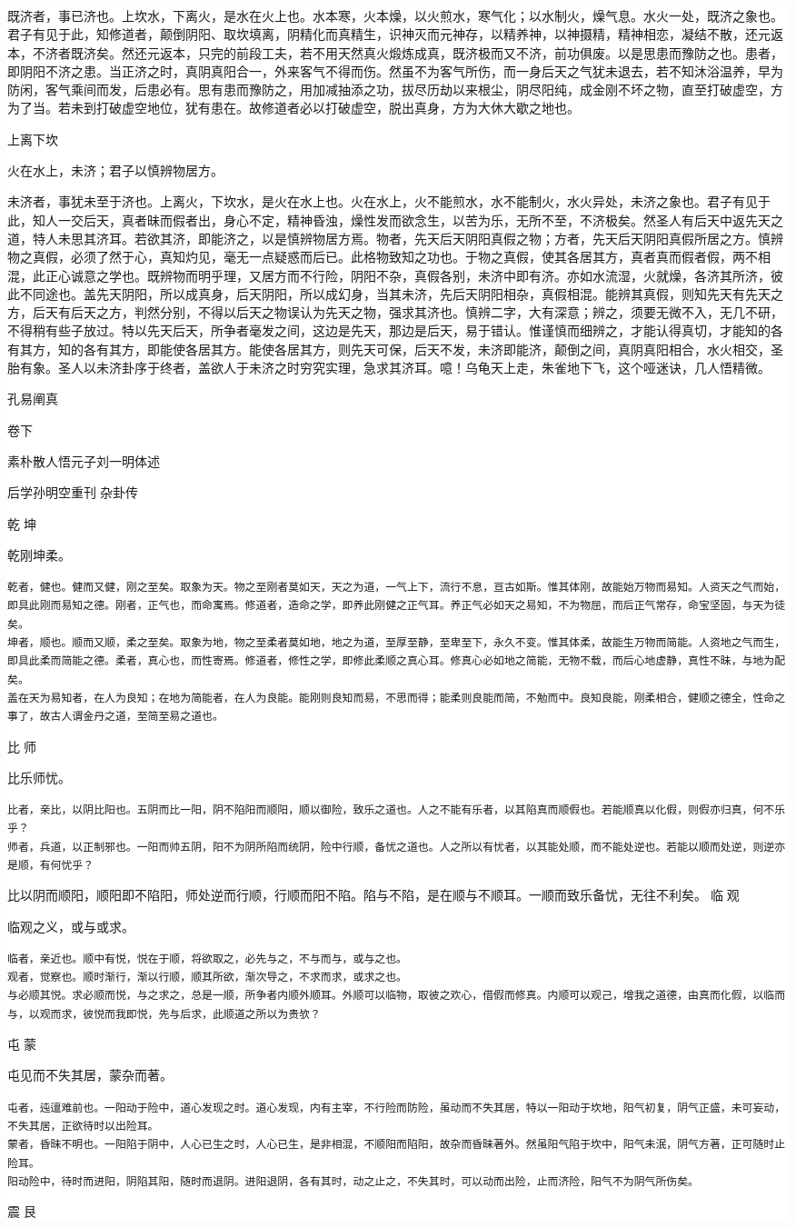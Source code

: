 既济者，事已济也。上坎水，下离火，是水在火上也。水本寒，火本燥，以火煎水，寒气化；以水制火，燥气息。水火一处，既济之象也。君子有见于此，知修道者，颠倒阴阳、取坎填离，阴精化而真精生，识神灭而元神存，以精养神，以神摄精，精神相恋，凝结不散，还元返本，不济者既济矣。然还元返本，只完的前段工夫，若不用天然真火煅炼成真，既济极而又不济，前功俱废。以是思患而豫防之也。患者，即阴阳不济之患。当正济之时，真阴真阳合一，外来客气不得而伤。然虽不为客气所伤，而一身后天之气犹未退去，若不知沐浴温养，早为防闲，客气乘间而发，后患必有。思有患而豫防之，用加减抽添之功，拔尽历劫以来根尘，阴尽阳纯，成金刚不坏之物，直至打破虚空，方为了当。若未到打破虚空地位，犹有患在。故修道者必以打破虚空，脱出真身，方为大休大歇之地也。

上离下坎

火在水上，未济；君子以慎辨物居方。

未济者，事犹未至于济也。上离火，下坎水，是火在水上也。火在水上，火不能煎水，水不能制火，水火异处，未济之象也。君子有见于此，知人一交后天，真者昧而假者出，身心不定，精神昏浊，燥性发而欲念生，以苦为乐，无所不至，不济极矣。然圣人有后天中返先天之道，特人未思其济耳。若欲其济，即能济之，以是慎辨物居方焉。物者，先天后天阴阳真假之物；方者，先天后天阴阳真假所居之方。慎辨物之真假，必须了然于心，真知灼见，毫无一点疑惑而后已。此格物致知之功也。于物之真假，使其各居其方，真者真而假者假，两不相混，此正心诚意之学也。既辨物而明乎理，又居方而不行险，阴阳不杂，真假各别，未济中即有济。亦如水流湿，火就燥，各济其所济，彼此不同途也。盖先天阴阳，所以成真身，后天阴阳，所以成幻身，当其未济，先后天阴阳相杂，真假相混。能辨其真假，则知先天有先天之方，后天有后天之方，判然分别，不得以后天之物误认为先天之物，强求其济也。慎辨二字，大有深意；辨之，须要无微不入，无几不研，不得稍有些子放过。特以先天后天，所争者毫发之间，这边是先天，那边是后天，易于错认。惟谨慎而细辨之，才能认得真切，才能知的各有其方，知的各有其方，即能使各居其方。能使各居其方，则先天可保，后天不发，未济即能济，颠倒之间，真阴真阳相合，水火相交，圣胎有象。圣人以未济卦序于终者，盖欲人于未济之时穷究实理，急求其济耳。噫！乌龟天上走，朱雀地下飞，这个哑迷诀，几人悟精微。

孔易阐真

卷下

素朴散人悟元子刘一明体述

后学孙明空重刊
杂卦传

乾 坤

乾刚坤柔。

    乾者，健也。健而又健，刚之至矣。取象为天。物之至刚者莫如天，天之为道，一气上下，流行不息，亘古如斯。惟其体刚，故能始万物而易知。人资天之气而始，即具此刚而易知之德。刚者，正气也，而命寓焉。修道者，造命之学，即养此刚健之正气耳。养正气必如天之易知，不为物屈，而后正气常存，命宝坚固，与天为徒矣。
    坤者，顺也。顺而又顺，柔之至矣。取象为地，物之至柔者莫如地，地之为道，至厚至静，至卑至下，永久不变。惟其体柔，故能生万物而简能。人资地之气而生，即具此柔而简能之德。柔者，真心也，而性寄焉。修道者，修性之学，即修此柔顺之真心耳。修真心必如地之简能，无物不载，而后心地虚静，真性不昧，与地为配矣。
    盖在天为易知者，在人为良知；在地为简能者，在人为良能。能刚则良知而易，不思而得；能柔则良能而简，不勉而中。良知良能，刚柔相合，健顺之德全，性命之事了，故古人谓金丹之道，至简至易之道也。
比 师

比乐师忧。

    比者，亲比，以阴比阳也。五阴而比一阳，阴不陷阳而顺阳，顺以御险，致乐之道也。人之不能有乐者，以其陷真而顺假也。若能顺真以化假，则假亦归真，何不乐乎？
    师者，兵道，以正制邪也。一阳而帅五阴，阳不为阴所陷而统阴，险中行顺，备忧之道也。人之所以有忧者，以其能处顺，而不能处逆也。若能以顺而处逆，则逆亦是顺，有何忧乎？
比以阴而顺阳，顺阳即不陷阳，师处逆而行顺，行顺而阳不陷。陷与不陷，是在顺与不顺耳。一顺而致乐备忧，无往不利矣。
临 观

临观之义，或与或求。

    临者，亲近也。顺中有悦，悦在于顺，将欲取之，必先与之，不与而与，或与之也。
    观者，觉察也。顺时渐行，渐以行顺，顺其所欲，渐次导之，不求而求，或求之也。
    与必顺其悦。求必顺而悦，与之求之，总是一顺，所争者内顺外顺耳。外顺可以临物，取彼之欢心，借假而修真。内顺可以观己，增我之道德，由真而化假，以临而与，以观而求，彼悦而我即悦，先与后求，此顺道之所以为贵欤？
屯 蒙

屯见而不失其居，蒙杂而著。

    屯者，迍邅难前也。一阳动于险中，道心发现之时。道心发现，内有主宰，不行险而防险，虽动而不失其居，特以一阳动于坎地，阳气初复，阴气正盛，未可妄动，不失其居，正欲待时以出险耳。
    蒙者，昏昧不明也。一阳陷于阴中，人心已生之时，人心已生，是非相混，不顺阳而陷阳，故杂而昏昧著外。然虽阳气陷于坎中，阳气未泯，阴气方著，正可随时止险耳。
    阳动险中，待时而进阳，阴陷其阳，随时而退阴。进阳退阴，各有其时，动之止之，不失其时，可以动而出险，止而济险，阳气不为阴气所伤矣。
震 艮
